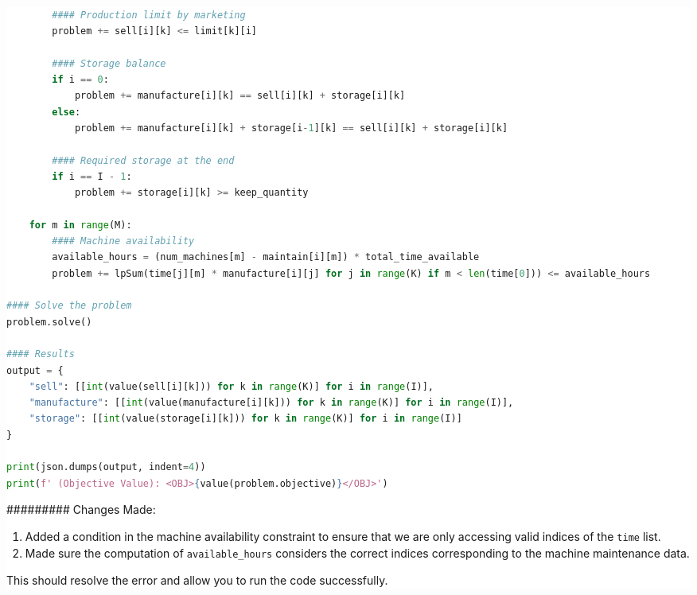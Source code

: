 ```python
        #### Production limit by marketing
        problem += sell[i][k] <= limit[k][i]

        #### Storage balance
        if i == 0:
            problem += manufacture[i][k] == sell[i][k] + storage[i][k]
        else:
            problem += manufacture[i][k] + storage[i-1][k] == sell[i][k] + storage[i][k]

        #### Required storage at the end
        if i == I - 1:
            problem += storage[i][k] >= keep_quantity

    for m in range(M):
        #### Machine availability
        available_hours = (num_machines[m] - maintain[i][m]) * total_time_available
        problem += lpSum(time[j][m] * manufacture[i][j] for j in range(K) if m < len(time[0])) <= available_hours

#### Solve the problem
problem.solve()

#### Results
output = {
    "sell": [[int(value(sell[i][k])) for k in range(K)] for i in range(I)],
    "manufacture": [[int(value(manufacture[i][k])) for k in range(K)] for i in range(I)],
    "storage": [[int(value(storage[i][k])) for k in range(K)] for i in range(I)]
}

print(json.dumps(output, indent=4))
print(f' (Objective Value): <OBJ>{value(problem.objective)}</OBJ>')
```

######### Changes Made:
1. Added a condition in the machine availability constraint to ensure that we are only accessing valid indices of the `time` list.
2. Made sure the computation of `available_hours` considers the correct indices corresponding to the machine maintenance data.

This should resolve the error and allow you to run the code successfully.

